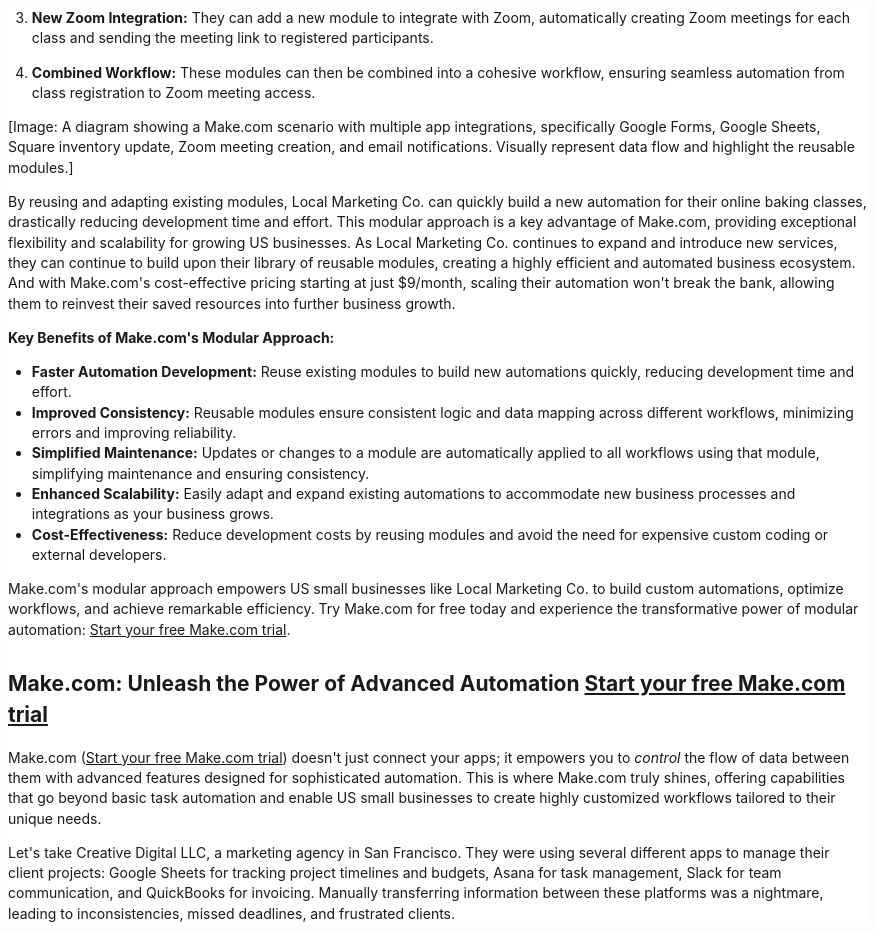 3. **New Zoom Integration:** They can add a new module to integrate with Zoom, automatically creating Zoom meetings for each class and sending the meeting link to registered participants.

4. **Combined Workflow:**  These modules can then be combined into a cohesive workflow, ensuring seamless automation from class registration to Zoom meeting access.

[Image: A diagram showing a Make.com scenario with multiple app integrations, specifically Google Forms, Google Sheets, Square inventory update, Zoom meeting creation, and email notifications. Visually represent data flow and highlight the reusable modules.]

By reusing and adapting existing modules, Local Marketing Co. can quickly build a new automation for their online baking classes, drastically reducing development time and effort.  This modular approach is a key advantage of Make.com, providing exceptional flexibility and scalability for growing US businesses.  As Local Marketing Co. continues to expand and introduce new services, they can continue to build upon their library of reusable modules, creating a highly efficient and automated business ecosystem.  And with Make.com's cost-effective pricing starting at just $9/month, scaling their automation won't break the bank, allowing them to reinvest their saved resources into further business growth.


**Key Benefits of Make.com's Modular Approach:**

* **Faster Automation Development:**  Reuse existing modules to build new automations quickly, reducing development time and effort.
* **Improved Consistency:**  Reusable modules ensure consistent logic and data mapping across different workflows, minimizing errors and improving reliability.
* **Simplified Maintenance:** Updates or changes to a module are automatically applied to all workflows using that module, simplifying maintenance and ensuring consistency.
* **Enhanced Scalability:**  Easily adapt and expand existing automations to accommodate new business processes and integrations as your business grows.
* **Cost-Effectiveness:**  Reduce development costs by reusing modules and avoid the need for expensive custom coding or external developers.


Make.com's modular approach empowers US small businesses like Local Marketing Co. to build custom automations, optimize workflows, and achieve remarkable efficiency.  Try Make.com for free today and experience the transformative power of modular automation: <a href="https://www.make.com/en/register?pc=yodome" rel="noindex nofollow">Start your free Make.com trial</a>.

## Make.com: Unleash the Power of Advanced Automation <a href="https://www.make.com/en/register?pc=yodome" rel="noindex nofollow">Start your free Make.com trial</a>

Make.com (<a href="https://www.make.com/en/register?pc=yodome" rel="noindex nofollow">Start your free Make.com trial</a>) doesn't just connect your apps; it empowers you to *control* the flow of data between them with advanced features designed for sophisticated automation.  This is where Make.com truly shines, offering capabilities that go beyond basic task automation and enable US small businesses to create highly customized workflows tailored to their unique needs.

Let's take Creative Digital LLC, a marketing agency in San Francisco.  They were using several different apps to manage their client projects: Google Sheets for tracking project timelines and budgets, Asana for task management, Slack for team communication, and QuickBooks for invoicing.  Manually transferring information between these platforms was a nightmare, leading to inconsistencies, missed deadlines, and frustrated clients.
